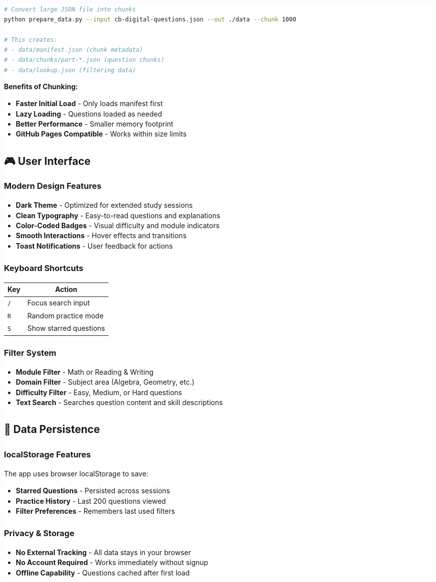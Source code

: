 ```bash
# Convert large JSON file into chunks
python prepare_data.py --input cb-digital-questions.json --out ./data --chunk 1000

# This creates:
# - data/manifest.json (chunk metadata)
# - data/chunks/part-*.json (question chunks)
# - data/lookup.json (filtering data)
```

**Benefits of Chunking:**
- **Faster Initial Load** - Only loads manifest first
- **Lazy Loading** - Questions loaded as needed
- **Better Performance** - Smaller memory footprint
- **GitHub Pages Compatible** - Works within size limits

## 🎮 User Interface

### Modern Design Features
- **Dark Theme** - Optimized for extended study sessions
- **Clean Typography** - Easy-to-read questions and explanations
- **Color-Coded Badges** - Visual difficulty and module indicators
- **Smooth Interactions** - Hover effects and transitions
- **Toast Notifications** - User feedback for actions

### Keyboard Shortcuts
| Key | Action |
|-----|--------|
| `/` | Focus search input |
| `R` | Random practice mode |
| `S` | Show starred questions |

### Filter System
- **Module Filter** - Math or Reading & Writing
- **Domain Filter** - Subject area (Algebra, Geometry, etc.)
- **Difficulty Filter** - Easy, Medium, or Hard questions
- **Text Search** - Searches question content and skill descriptions

## 💾 Data Persistence

### localStorage Features
The app uses browser localStorage to save:
- **Starred Questions** - Persisted across sessions
- **Practice History** - Last 200 questions viewed
- **Filter Preferences** - Remembers last used filters

### Privacy & Storage
- **No External Tracking** - All data stays in your browser
- **No Account Required** - Works immediately without signup
- **Offline Capability** - Questions cached after first load
